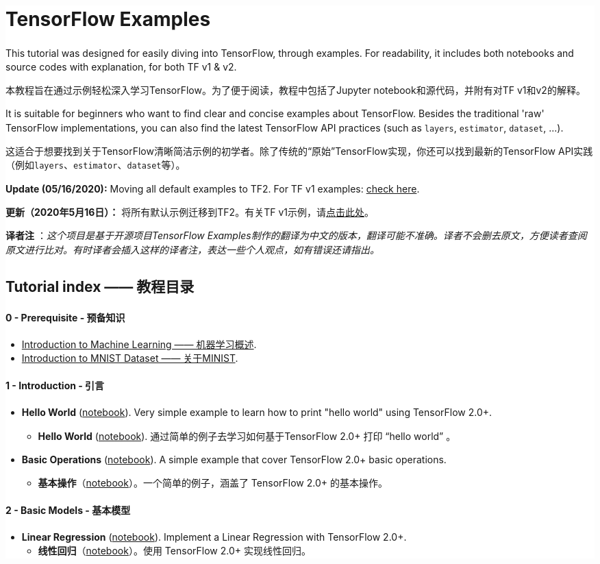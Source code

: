 # TensorFlow Examples

This tutorial was designed for easily diving into TensorFlow, through examples. For readability, it includes both notebooks and source codes with explanation, for both TF v1 & v2.

本教程旨在通过示例轻松深入学习TensorFlow。为了便于阅读，教程中包括了Jupyter notebook和源代码，并附有对TF v1和v2的解释。

It is suitable for beginners who want to find clear and concise examples about TensorFlow. Besides the traditional 'raw' TensorFlow implementations, you can also find the latest TensorFlow API practices (such as `layers`, `estimator`, `dataset`, ...).

这适合于想要找到关于TensorFlow清晰简洁示例的初学者。除了传统的“原始”TensorFlow实现，你还可以找到最新的TensorFlow API实践（例如`layers`、`estimator`、`dataset`等）。

**Update (05/16/2020):** Moving all default examples to TF2. For TF v1 examples: [check here](https://github.com/aymericdamien/TensorFlow-Examples/blob/master/tensorflow_v1).

**更新（2020年5月16日）：** 将所有默认示例迁移到TF2。有关TF v1示例，请[点击此处](https://github.com/aymericdamien/TensorFlow-Examples/blob/master/tensorflow_v1)。



**译者注** ：*这个项目是基于开源项目TensorFlow Examples制作的翻译为中文的版本，翻译可能不准确。译者不会删去原文，方便读者查阅原文进行比对。有时译者会插入这样的译者注，表达一些个人观点，如有错误还请指出。*



## Tutorial index —— 教程目录

#### 0 - Prerequisite - 预备知识
- [Introduction to Machine Learning —— 机器学习概述](https://github.com/aymericdamien/TensorFlow-Examples/blob/master/tensorflow_v2/notebooks/0_Prerequisite/ml_introduction.ipynb).
- [Introduction to MNIST Dataset —— 关于MINIST](https://github.com/aymericdamien/TensorFlow-Examples/blob/master/tensorflow_v2/notebooks/0_Prerequisite/mnist_dataset_intro.ipynb).

#### 1 - Introduction - 引言
- **Hello World** ([notebook](https://github.com/aymericdamien/TensorFlow-Examples/blob/master/tensorflow_v2/notebooks/1_Introduction/helloworld.ipynb)). Very simple example to learn how to print "hello world" using TensorFlow 2.0+.
  - **Hello World** ([notebook](https://github.com/aymericdamien/TensorFlow-Examples/blob/master/tensorflow_v2/notebooks/1_Introduction/helloworld.ipynb)). 通过简单的例子去学习如何基于TensorFlow 2.0+ 打印 “hello world” 。

- **Basic Operations** ([notebook](https://github.com/aymericdamien/TensorFlow-Examples/blob/master/tensorflow_v2/notebooks/1_Introduction/basic_operations.ipynb)). A simple example that cover TensorFlow 2.0+ basic operations.
  - **基本操作**（[notebook](https://github.com/aymericdamien/TensorFlow-Examples/blob/master/tensorflow_v2/notebooks/1_Introduction/basic_operations.ipynb)）。一个简单的例子，涵盖了 TensorFlow 2.0+ 的基本操作。


#### 2 - Basic Models - 基本模型
- **Linear Regression** ([notebook](https://github.com/aymericdamien/TensorFlow-Examples/blob/master/tensorflow_v2/notebooks/2_BasicModels/linear_regression.ipynb)). Implement a Linear Regression with TensorFlow 2.0+.
  - **线性回归**（[notebook](https://github.com/aymericdamien/TensorFlow-Examples/blob/master/tensorflow_v2/notebooks/2_BasicModels/linear_regression.ipynb)）。使用 TensorFlow 2.0+ 实现线性回归。
